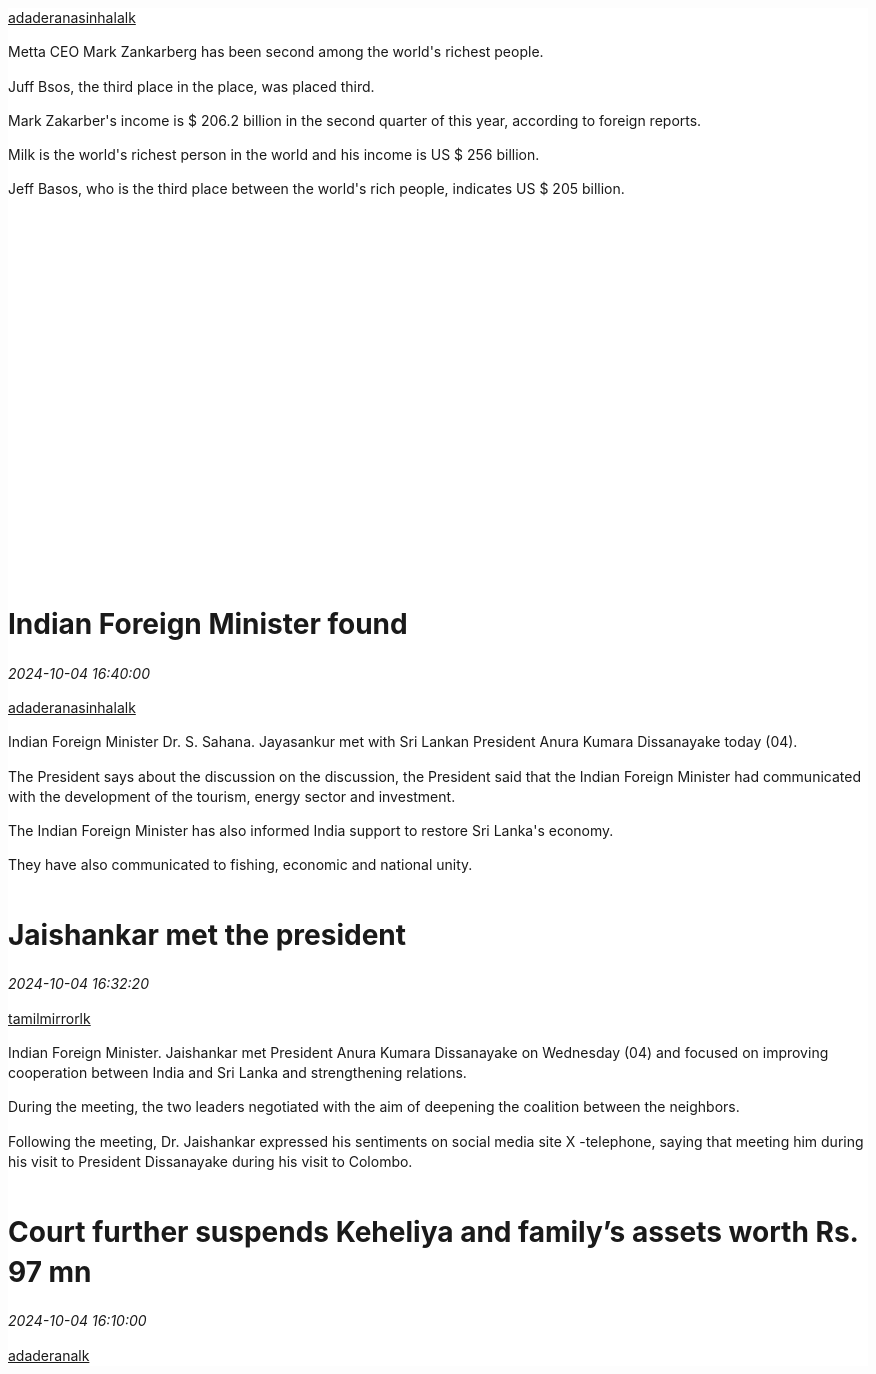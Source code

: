 [adaderanasinhalalk](http://sinhala.adaderana.lk/news/201843)

Metta CEO Mark Zankarberg has been second among the world's richest people.

Juff Bsos, the third place in the place, was placed third.

Mark Zakarber's income is $ 206.2 billion in the second quarter of this year, according to foreign reports.

Milk is the world's richest person in the world and his income is US $ 256 billion.

Jeff Basos, who is the third place between the world's rich people, indicates US $ 205 billion.



# <br> <br> <br> <br> <br> <br> <br> <br> <br> Indian Foreign Minister found

*2024-10-04 16:40:00*

[adaderanasinhalalk](http://sinhala.adaderana.lk/news/201842)

Indian Foreign Minister Dr. S. Sahana. Jayasankur met with Sri Lankan President Anura Kumara Dissanayake today (04).

The President says about the discussion on the discussion, the President said that the Indian Foreign Minister had communicated with the development of the tourism, energy sector and investment.

The Indian Foreign Minister has also informed India support to restore Sri Lanka's economy.

They have also communicated to fishing, economic and national unity.



# Jaishankar met the president

*2024-10-04 16:32:20*

[tamilmirrorlk](https://www.tamilmirror.lk/செய்திகள்/ஜனாதிபதியை-சந்தித்தார்-ஜெய்சங்கர்/175-344920)

Indian Foreign Minister. Jaishankar met President Anura Kumara Dissanayake on Wednesday (04) and focused on improving cooperation between India and Sri Lanka and strengthening relations.

During the meeting, the two leaders negotiated with the aim of deepening the coalition between the neighbors.

Following the meeting, Dr. Jaishankar expressed his sentiments on social media site X -telephone, saying that meeting him during his visit to President Dissanayake during his visit to Colombo.



# Court further suspends Keheliya and family’s assets worth Rs. 97 mn

*2024-10-04 16:10:00*

[adaderanalk](https://www.adaderana.lk/news/102448/court-further-suspends-keheliya-and-familys-assets-worth-rs-97-mn-)
